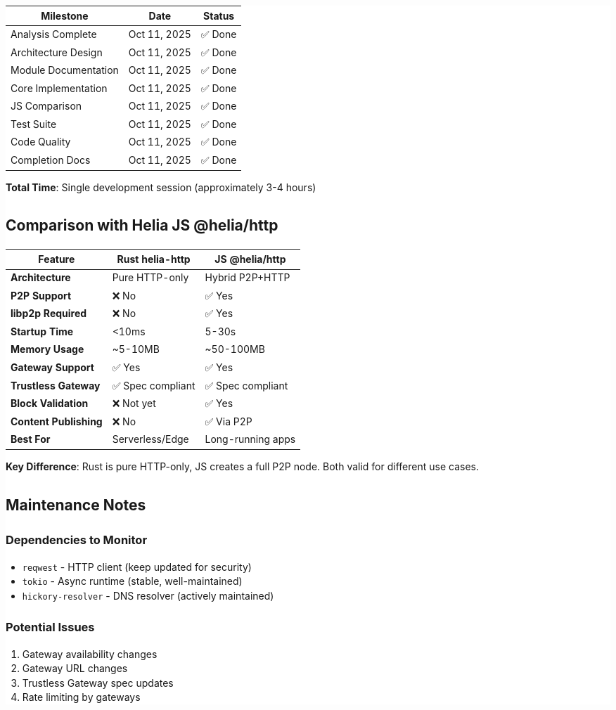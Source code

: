 | Milestone | Date | Status |
|-----------|------|--------|
| Analysis Complete | Oct 11, 2025 | ✅ Done |
| Architecture Design | Oct 11, 2025 | ✅ Done |
| Module Documentation | Oct 11, 2025 | ✅ Done |
| Core Implementation | Oct 11, 2025 | ✅ Done |
| JS Comparison | Oct 11, 2025 | ✅ Done |
| Test Suite | Oct 11, 2025 | ✅ Done |
| Code Quality | Oct 11, 2025 | ✅ Done |
| Completion Docs | Oct 11, 2025 | ✅ Done |

**Total Time**: Single development session (approximately 3-4 hours)

## Comparison with Helia JS @helia/http

| Feature | Rust helia-http | JS @helia/http |
|---------|----------------|----------------|
| **Architecture** | Pure HTTP-only | Hybrid P2P+HTTP |
| **P2P Support** | ❌ No | ✅ Yes |
| **libp2p Required** | ❌ No | ✅ Yes |
| **Startup Time** | <10ms | 5-30s |
| **Memory Usage** | ~5-10MB | ~50-100MB |
| **Gateway Support** | ✅ Yes | ✅ Yes |
| **Trustless Gateway** | ✅ Spec compliant | ✅ Spec compliant |
| **Block Validation** | ❌ Not yet | ✅ Yes |
| **Content Publishing** | ❌ No | ✅ Via P2P |
| **Best For** | Serverless/Edge | Long-running apps |

**Key Difference**: Rust is pure HTTP-only, JS creates a full P2P node. Both valid for different use cases.

## Maintenance Notes

### Dependencies to Monitor
- `reqwest` - HTTP client (keep updated for security)
- `tokio` - Async runtime (stable, well-maintained)
- `hickory-resolver` - DNS resolver (actively maintained)

### Potential Issues
1. Gateway availability changes
2. Gateway URL changes
3. Trustless Gateway spec updates
4. Rate limiting by gateways
